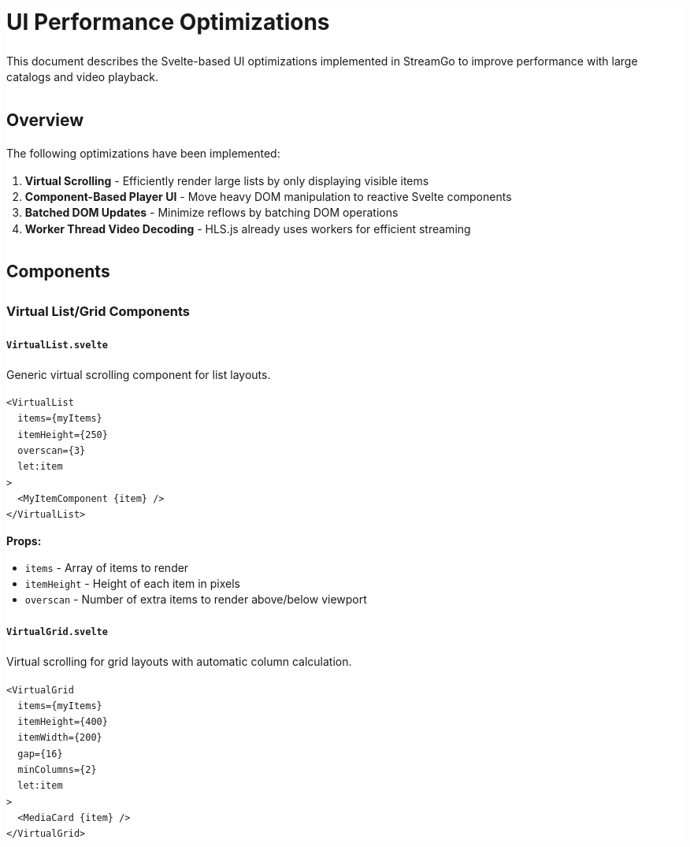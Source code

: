 # UI Performance Optimizations

This document describes the Svelte-based UI optimizations implemented in StreamGo to improve performance with large catalogs and video playback.

## Overview

The following optimizations have been implemented:

1. **Virtual Scrolling** - Efficiently render large lists by only displaying visible items
2. **Component-Based Player UI** - Move heavy DOM manipulation to reactive Svelte components
3. **Batched DOM Updates** - Minimize reflows by batching DOM operations
4. **Worker Thread Video Decoding** - HLS.js already uses workers for efficient streaming

## Components

### Virtual List/Grid Components

#### `VirtualList.svelte`
Generic virtual scrolling component for list layouts.

```svelte
<VirtualList 
  items={myItems}
  itemHeight={250}
  overscan={3}
  let:item
>
  <MyItemComponent {item} />
</VirtualList>
```

**Props:**
- `items` - Array of items to render
- `itemHeight` - Height of each item in pixels
- `overscan` - Number of extra items to render above/below viewport

#### `VirtualGrid.svelte`
Virtual scrolling for grid layouts with automatic column calculation.

```svelte
<VirtualGrid 
  items={myItems}
  itemHeight={400}
  itemWidth={200}
  gap={16}
  minColumns={2}
  let:item
>
  <MediaCard {item} />
</VirtualGrid>
```
